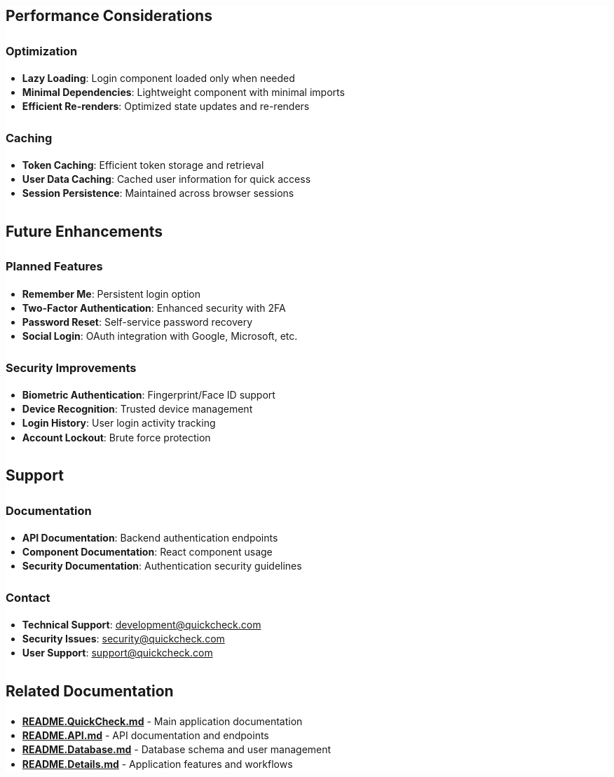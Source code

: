 ## Performance Considerations

### Optimization
- **Lazy Loading**: Login component loaded only when needed
- **Minimal Dependencies**: Lightweight component with minimal imports
- **Efficient Re-renders**: Optimized state updates and re-renders

### Caching
- **Token Caching**: Efficient token storage and retrieval
- **User Data Caching**: Cached user information for quick access
- **Session Persistence**: Maintained across browser sessions

## Future Enhancements

### Planned Features
- **Remember Me**: Persistent login option
- **Two-Factor Authentication**: Enhanced security with 2FA
- **Password Reset**: Self-service password recovery
- **Social Login**: OAuth integration with Google, Microsoft, etc.

### Security Improvements
- **Biometric Authentication**: Fingerprint/Face ID support
- **Device Recognition**: Trusted device management
- **Login History**: User login activity tracking
- **Account Lockout**: Brute force protection

## Support

### Documentation
- **API Documentation**: Backend authentication endpoints
- **Component Documentation**: React component usage
- **Security Documentation**: Authentication security guidelines

### Contact
- **Technical Support**: development@quickcheck.com
- **Security Issues**: security@quickcheck.com
- **User Support**: support@quickcheck.com

## Related Documentation

- **[README.QuickCheck.md](README.QuickCheck.md)** - Main application documentation
- **[README.API.md](README.API.md)** - API documentation and endpoints
- **[README.Database.md](README.Database.md)** - Database schema and user management
- **[README.Details.md](README.Details.md)** - Application features and workflows 